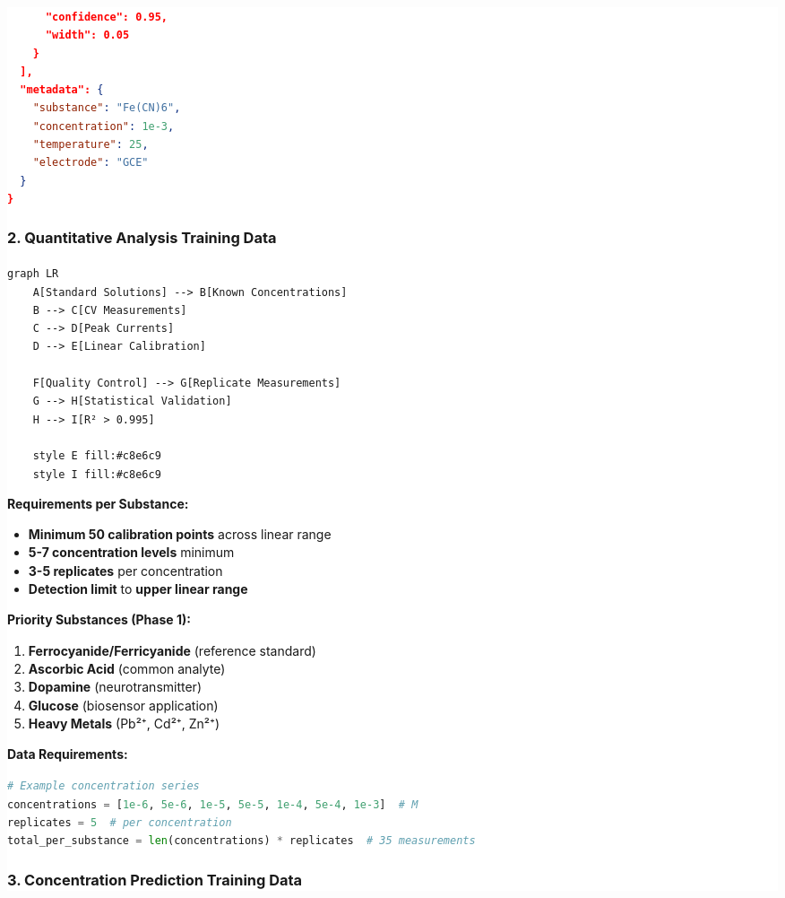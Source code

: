 ```json
      "confidence": 0.95,
      "width": 0.05
    }
  ],
  "metadata": {
    "substance": "Fe(CN)6",
    "concentration": 1e-3,
    "temperature": 25,
    "electrode": "GCE"
  }
}
```

### 2. Quantitative Analysis Training Data

```mermaid
graph LR
    A[Standard Solutions] --> B[Known Concentrations]
    B --> C[CV Measurements]
    C --> D[Peak Currents]
    D --> E[Linear Calibration]
    
    F[Quality Control] --> G[Replicate Measurements]
    G --> H[Statistical Validation]
    H --> I[R² > 0.995]
    
    style E fill:#c8e6c9
    style I fill:#c8e6c9
```

**Requirements per Substance:**
- **Minimum 50 calibration points** across linear range
- **5-7 concentration levels** minimum
- **3-5 replicates** per concentration
- **Detection limit** to **upper linear range**

**Priority Substances (Phase 1):**
1. **Ferrocyanide/Ferricyanide** (reference standard)
2. **Ascorbic Acid** (common analyte)
3. **Dopamine** (neurotransmitter)
4. **Glucose** (biosensor application)
5. **Heavy Metals** (Pb²⁺, Cd²⁺, Zn²⁺)

**Data Requirements:**
```python
# Example concentration series
concentrations = [1e-6, 5e-6, 1e-5, 5e-5, 1e-4, 5e-4, 1e-3]  # M
replicates = 5  # per concentration
total_per_substance = len(concentrations) * replicates  # 35 measurements
```

### 3. Concentration Prediction Training Data
